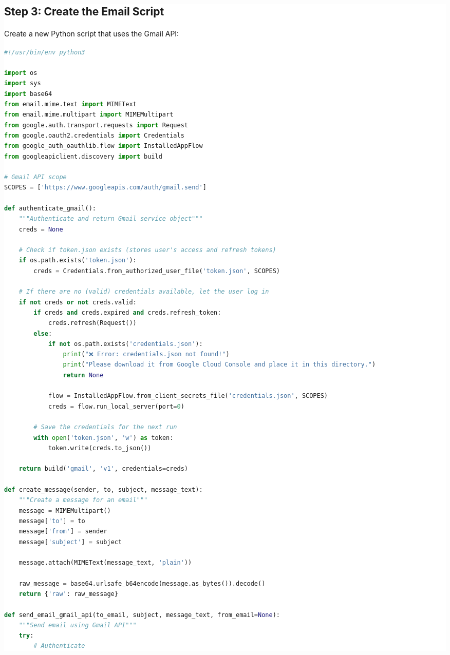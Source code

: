 ## Step 3: Create the Email Script

Create a new Python script that uses the Gmail API:

```python
#!/usr/bin/env python3

import os
import sys
import base64
from email.mime.text import MIMEText
from email.mime.multipart import MIMEMultipart
from google.auth.transport.requests import Request
from google.oauth2.credentials import Credentials
from google_auth_oauthlib.flow import InstalledAppFlow
from googleapiclient.discovery import build

# Gmail API scope
SCOPES = ['https://www.googleapis.com/auth/gmail.send']

def authenticate_gmail():
    """Authenticate and return Gmail service object"""
    creds = None
    
    # Check if token.json exists (stores user's access and refresh tokens)
    if os.path.exists('token.json'):
        creds = Credentials.from_authorized_user_file('token.json', SCOPES)
    
    # If there are no (valid) credentials available, let the user log in
    if not creds or not creds.valid:
        if creds and creds.expired and creds.refresh_token:
            creds.refresh(Request())
        else:
            if not os.path.exists('credentials.json'):
                print("❌ Error: credentials.json not found!")
                print("Please download it from Google Cloud Console and place it in this directory.")
                return None
            
            flow = InstalledAppFlow.from_client_secrets_file('credentials.json', SCOPES)
            creds = flow.run_local_server(port=0)
        
        # Save the credentials for the next run
        with open('token.json', 'w') as token:
            token.write(creds.to_json())
    
    return build('gmail', 'v1', credentials=creds)

def create_message(sender, to, subject, message_text):
    """Create a message for an email"""
    message = MIMEMultipart()
    message['to'] = to
    message['from'] = sender
    message['subject'] = subject
    
    message.attach(MIMEText(message_text, 'plain'))
    
    raw_message = base64.urlsafe_b64encode(message.as_bytes()).decode()
    return {'raw': raw_message}

def send_email_gmail_api(to_email, subject, message_text, from_email=None):
    """Send email using Gmail API"""
    try:
        # Authenticate
```